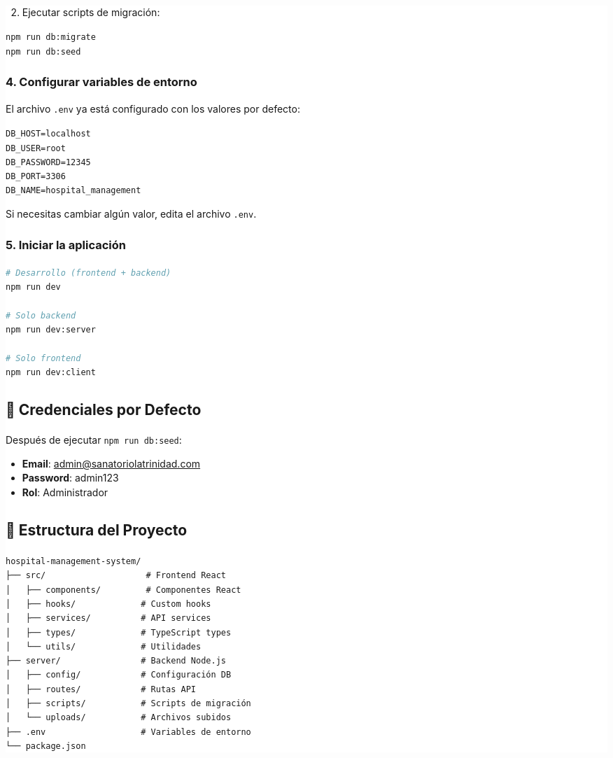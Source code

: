 2. Ejecutar scripts de migración:
```bash
npm run db:migrate
npm run db:seed
```

### 4. Configurar variables de entorno

El archivo `.env` ya está configurado con los valores por defecto:
```env
DB_HOST=localhost
DB_USER=root
DB_PASSWORD=12345
DB_PORT=3306
DB_NAME=hospital_management
```

Si necesitas cambiar algún valor, edita el archivo `.env`.

### 5. Iniciar la aplicación
```bash
# Desarrollo (frontend + backend)
npm run dev

# Solo backend
npm run dev:server

# Solo frontend
npm run dev:client
```

## 🔐 Credenciales por Defecto

Después de ejecutar `npm run db:seed`:

- **Email**: admin@sanatoriolatrinidad.com
- **Password**: admin123
- **Rol**: Administrador

## 📁 Estructura del Proyecto

```
hospital-management-system/
├── src/                    # Frontend React
│   ├── components/         # Componentes React
│   ├── hooks/             # Custom hooks
│   ├── services/          # API services
│   ├── types/             # TypeScript types
│   └── utils/             # Utilidades
├── server/                # Backend Node.js
│   ├── config/            # Configuración DB
│   ├── routes/            # Rutas API
│   ├── scripts/           # Scripts de migración
│   └── uploads/           # Archivos subidos
├── .env                   # Variables de entorno
└── package.json
```
